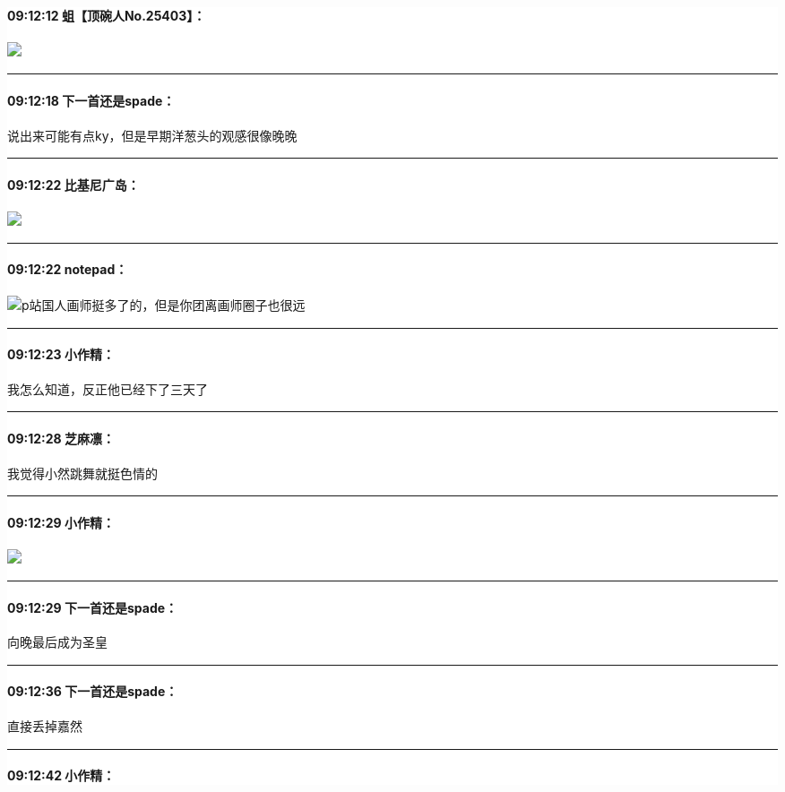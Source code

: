 #### 09:12:12  蛆【顶碗人No.25403】：

![](http://gchat.qpic.cn/gchatpic_new/794594593/614391357-2596680860-C5BD324EADEFEAB8E9228FA4143A2895/0?term=2")

*****

#### 09:12:18  下一首还是spade：

说出来可能有点ky，但是早期洋葱头的观感很像晚晚

*****

#### 09:12:22  比基尼广岛：

![](http://gchat.qpic.cn/gchatpic_new/1547952851/614391357-2202124828-D7076924476F06EEEAA58D73E7D607F7/0?term=2")

*****

#### 09:12:22  notepad：

![](http://gchat.qpic.cn/gchatpic_new/976058243/614391357-2566144976-F1204A653ADEBAAAFE9BDF330D6E36C8/0?term=2")p站国人画师挺多了的，但是你团离画师圈子也很远

*****

#### 09:12:23  小作精：

我怎么知道，反正他已经下了三天了

*****

#### 09:12:28  芝麻凛：

我觉得小然跳舞就挺色情的

*****

#### 09:12:29  小作精：

![](http://gchat.qpic.cn/gchatpic_new/3023857629/614391357-2653180914-549920B5C3719F983C97CFBEE28A4D49/0?term=2")

*****

#### 09:12:29  下一首还是spade：

向晚最后成为圣皇

*****

#### 09:12:36  下一首还是spade：

直接丢掉嘉然

*****

#### 09:12:42  小作精：
